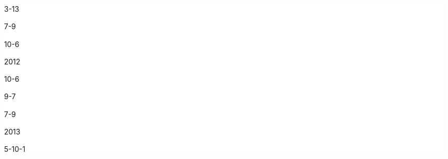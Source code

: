 </td>

<td style="text-align:center;">

3-13

</td>

<td style="text-align:center;">

7-9

</td>

<td style="text-align:center;">

10-6

</td>

</tr>

<tr>

<td style="text-align:center;">

2012

</td>

<td style="text-align:center;">

10-6

</td>

<td style="text-align:center;">

9-7

</td>

<td style="text-align:center;">

7-9

</td>

</tr>

<tr>

<td style="text-align:center;">

2013

</td>

<td style="text-align:center;">

5-10-1

</td>

<td style="text-align:center;">
